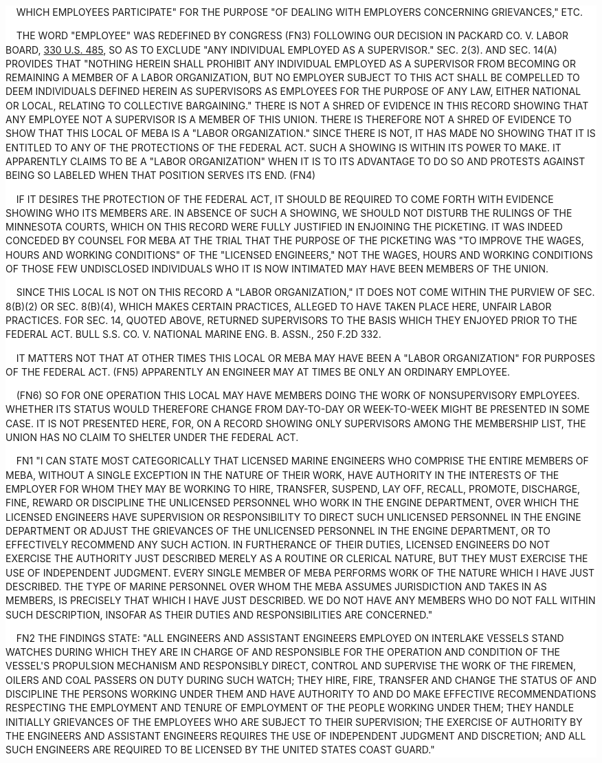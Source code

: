     WHICH EMPLOYEES PARTICIPATE" FOR THE PURPOSE "OF DEALING WITH EMPLOYERS CONCERNING GRIEVANCES," ETC.

    THE WORD "EMPLOYEE" WAS REDEFINED BY CONGRESS (FN3) FOLLOWING OUR DECISION IN PACKARD CO. V. LABOR BOARD, [330 U.S. 485][/us/courts/scotus/usReporter/330/485], SO AS TO EXCLUDE "ANY INDIVIDUAL EMPLOYED AS A SUPERVISOR."  SEC.  2(3).  AND SEC. 14(A) PROVIDES THAT "NOTHING HEREIN SHALL PROHIBIT ANY INDIVIDUAL EMPLOYED AS A SUPERVISOR FROM BECOMING OR REMAINING A MEMBER OF A LABOR ORGANIZATION, BUT NO EMPLOYER SUBJECT TO THIS ACT SHALL BE COMPELLED TO DEEM INDIVIDUALS DEFINED HEREIN AS SUPERVISORS AS EMPLOYEES FOR THE PURPOSE OF ANY LAW, EITHER NATIONAL OR LOCAL, RELATING TO COLLECTIVE BARGAINING."    THERE IS NOT A SHRED OF EVIDENCE IN THIS RECORD SHOWING THAT ANY EMPLOYEE NOT A SUPERVISOR IS A MEMBER OF THIS UNION.  THERE IS THEREFORE NOT A SHRED OF EVIDENCE TO SHOW THAT THIS LOCAL OF MEBA IS A "LABOR ORGANIZATION."  SINCE THERE IS NOT, IT HAS MADE NO SHOWING THAT IT IS ENTITLED TO ANY OF THE PROTECTIONS OF THE FEDERAL ACT.  SUCH A SHOWING IS WITHIN ITS POWER TO MAKE.  IT APPARENTLY CLAIMS TO BE A "LABOR ORGANIZATION" WHEN IT IS TO ITS ADVANTAGE TO DO SO AND PROTESTS AGAINST BEING SO LABELED WHEN THAT POSITION SERVES ITS END.  (FN4)

    IF IT DESIRES THE PROTECTION OF THE FEDERAL ACT, IT SHOULD BE REQUIRED TO COME FORTH WITH EVIDENCE SHOWING WHO ITS MEMBERS ARE.  IN ABSENCE OF SUCH A SHOWING, WE SHOULD NOT DISTURB THE RULINGS OF THE MINNESOTA COURTS, WHICH ON THIS RECORD WERE FULLY JUSTIFIED IN ENJOINING THE PICKETING.  IT WAS INDEED CONCEDED BY COUNSEL FOR MEBA AT THE TRIAL THAT THE PURPOSE OF THE PICKETING WAS "TO IMPROVE THE WAGES, HOURS AND WORKING CONDITIONS" OF THE "LICENSED ENGINEERS," NOT THE WAGES, HOURS AND WORKING CONDITIONS OF THOSE FEW UNDISCLOSED INDIVIDUALS WHO IT IS NOW INTIMATED MAY HAVE BEEN MEMBERS OF THE UNION.

    SINCE THIS LOCAL IS NOT ON THIS RECORD A "LABOR ORGANIZATION," IT DOES NOT COME WITHIN THE PURVIEW OF SEC. 8(B)(2) OR SEC. 8(B)(4), WHICH MAKES CERTAIN PRACTICES, ALLEGED TO HAVE TAKEN PLACE HERE, UNFAIR LABOR PRACTICES.  FOR SEC. 14, QUOTED ABOVE, RETURNED SUPERVISORS TO THE BASIS WHICH THEY ENJOYED PRIOR TO THE FEDERAL ACT.  BULL S.S. CO. V. NATIONAL MARINE ENG. B. ASSN., 250 F.2D 332.

    IT MATTERS NOT THAT AT OTHER TIMES THIS LOCAL OR MEBA MAY HAVE BEEN A "LABOR ORGANIZATION" FOR PURPOSES OF THE FEDERAL ACT.  (FN5) APPARENTLY AN ENGINEER MAY AT TIMES BE ONLY AN ORDINARY EMPLOYEE.

    (FN6)  SO FOR ONE OPERATION THIS LOCAL MAY HAVE MEMBERS DOING THE WORK OF NONSUPERVISORY EMPLOYEES.  WHETHER ITS STATUS WOULD THEREFORE CHANGE FROM DAY-TO-DAY OR WEEK-TO-WEEK MIGHT BE PRESENTED IN SOME CASE.  IT IS NOT PRESENTED HERE, FOR, ON A RECORD SHOWING ONLY SUPERVISORS AMONG THE MEMBERSHIP LIST, THE UNION HAS NO CLAIM TO SHELTER UNDER THE FEDERAL ACT.

    FN1  "I CAN STATE MOST CATEGORICALLY THAT LICENSED MARINE ENGINEERS WHO COMPRISE THE ENTIRE MEMBERS OF MEBA, WITHOUT A SINGLE EXCEPTION IN THE NATURE OF THEIR WORK, HAVE AUTHORITY IN THE INTERESTS OF THE EMPLOYER FOR WHOM THEY MAY BE WORKING TO HIRE, TRANSFER, SUSPEND, LAY OFF, RECALL, PROMOTE, DISCHARGE, FINE, REWARD OR DISCIPLINE THE UNLICENSED PERSONNEL WHO WORK IN THE ENGINE DEPARTMENT, OVER WHICH THE LICENSED ENGINEERS HAVE SUPERVISION OR RESPONSIBILITY TO DIRECT SUCH UNLICENSED PERSONNEL IN THE ENGINE DEPARTMENT OR ADJUST THE GRIEVANCES OF THE UNLICENSED PERSONNEL IN THE ENGINE DEPARTMENT, OR TO EFFECTIVELY RECOMMEND ANY SUCH ACTION.  IN FURTHERANCE OF THEIR DUTIES, LICENSED ENGINEERS DO NOT EXERCISE THE AUTHORITY JUST DESCRIBED MERELY AS A ROUTINE OR CLERICAL NATURE, BUT THEY MUST EXERCISE THE USE OF INDEPENDENT JUDGMENT.  EVERY SINGLE MEMBER OF MEBA PERFORMS WORK OF THE NATURE WHICH I HAVE JUST DESCRIBED.  THE TYPE OF MARINE PERSONNEL OVER WHOM THE MEBA ASSUMES JURISDICTION AND TAKES IN AS MEMBERS, IS PRECISELY THAT WHICH I HAVE JUST DESCRIBED.  WE DO NOT HAVE ANY MEMBERS WHO DO NOT FALL WITHIN SUCH DESCRIPTION, INSOFAR AS THEIR DUTIES AND RESPONSIBILITIES ARE CONCERNED."

    FN2  THE FINDINGS STATE:  "ALL ENGINEERS AND ASSISTANT ENGINEERS EMPLOYED ON INTERLAKE VESSELS STAND WATCHES DURING WHICH THEY ARE IN CHARGE OF AND RESPONSIBLE FOR THE OPERATION AND CONDITION OF THE VESSEL'S PROPULSION MECHANISM AND RESPONSIBLY DIRECT, CONTROL AND SUPERVISE THE WORK OF THE FIREMEN, OILERS AND COAL PASSERS ON DUTY DURING SUCH WATCH; THEY HIRE, FIRE, TRANSFER AND CHANGE THE STATUS OF AND DISCIPLINE THE PERSONS WORKING UNDER THEM AND HAVE AUTHORITY TO AND DO MAKE EFFECTIVE RECOMMENDATIONS RESPECTING THE EMPLOYMENT AND TENURE OF EMPLOYMENT OF THE PEOPLE WORKING UNDER THEM; THEY HANDLE INITIALLY GRIEVANCES OF THE EMPLOYEES WHO ARE SUBJECT TO THEIR SUPERVISION; THE EXERCISE OF AUTHORITY BY THE ENGINEERS AND ASSISTANT ENGINEERS REQUIRES THE USE OF INDEPENDENT JUDGMENT AND DISCRETION; AND ALL SUCH ENGINEERS ARE REQUIRED TO BE LICENSED BY THE UNITED STATES COAST GUARD."


[/us/courts/scotus/usReporter/370/173]: https://publicdocs.github.io/go/links?ns=uslm-x&ref=%2Fus%2Fcourts%2Fscotus%2FusReporter%2F370%2F173
[/us/courts/scotus/usReporter/359/236]: https://publicdocs.github.io/go/links?ns=uslm-x&ref=%2Fus%2Fcourts%2Fscotus%2FusReporter%2F359%2F236
[/us/courts/scotus/usReporter/359/236]: https://publicdocs.github.io/go/links?ns=uslm-x&ref=%2Fus%2Fcourts%2Fscotus%2FusReporter%2F359%2F236
[/us/usc/t29/s158]: https://publicdocs.github.io/go/links?ns=uslm&ref=%2Fus%2Fusc%2Ft29%2Fs158
[/us/courts/scotus/usReporter/368/811]: https://publicdocs.github.io/go/links?ns=uslm-x&ref=%2Fus%2Fcourts%2Fscotus%2FusReporter%2F368%2F811
[/us/usc/t29/s152]: https://publicdocs.github.io/go/links?ns=uslm&ref=%2Fus%2Fusc%2Ft29%2Fs152
[/us/usc/t29/s152]: https://publicdocs.github.io/go/links?ns=uslm&ref=%2Fus%2Fusc%2Ft29%2Fs152
[/us/usc/t29/s152]: https://publicdocs.github.io/go/links?ns=uslm&ref=%2Fus%2Fusc%2Ft29%2Fs152
[/us/usc/t29/s158]: https://publicdocs.github.io/go/links?ns=uslm&ref=%2Fus%2Fusc%2Ft29%2Fs158
[/us/usc/t29/s158]: https://publicdocs.github.io/go/links?ns=uslm&ref=%2Fus%2Fusc%2Ft29%2Fs158
[/us/usc/t29/s158]: https://publicdocs.github.io/go/links?ns=uslm&ref=%2Fus%2Fusc%2Ft29%2Fs158
[/us/courts/scotus/usReporter/366/667]: https://publicdocs.github.io/go/links?ns=uslm-x&ref=%2Fus%2Fcourts%2Fscotus%2FusReporter%2F366%2F667
[/us/courts/scotus/usReporter/330/485]: https://publicdocs.github.io/go/links?ns=uslm-x&ref=%2Fus%2Fcourts%2Fscotus%2FusReporter%2F330%2F485
[/us/courts/scotus/usReporter/358/184]: https://publicdocs.github.io/go/links?ns=uslm-x&ref=%2Fus%2Fcourts%2Fscotus%2FusReporter%2F358%2F184
[/us/courts/scotus/usReporter/330/485]: https://publicdocs.github.io/go/links?ns=uslm-x&ref=%2Fus%2Fcourts%2Fscotus%2FusReporter%2F330%2F485
[/us/courts/scotus/usReporter/340/474]: https://publicdocs.github.io/go/links?ns=uslm-x&ref=%2Fus%2Fcourts%2Fscotus%2FusReporter%2F340%2F474